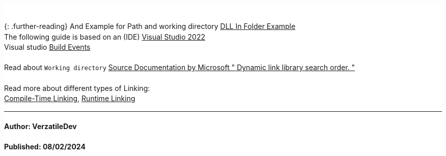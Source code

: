 
<br>

{: .further-reading}
And Example for Path and working directory [DLL In Folder Example](https://github.com/VerzatileDevOrg/VS.DLLinFolder) <br>
The following guide is based on an (IDE) [Visual Studio 2022](https://visualstudio.microsoft.com/vs/) <br>
Visual studio [Build Events](https://learn.microsoft.com/en-us/visualstudio/ide/specifying-custom-build-events-in-visual-studio?view=vs-2022) <br> <br>
Read about `Working directory` [Source Documentation by Microsoft " Dynamic link library search order. "](https://learn.microsoft.com/en-us/windows/win32/dlls/dynamic-link-library-search-order)<br><br>
Read more about different types of Linking:<br>
[Compile-Time Linking](https://learn.microsoft.com/en-us/cpp/cppcx/static-libraries-c-cx?view=msvc-170),
[Runtime Linking](https://learn.microsoft.com/en-us/windows/win32/dlls/run-time-dynamic-linking)


---

#### Author: VerzatileDev
#### Published: 08/02/2024